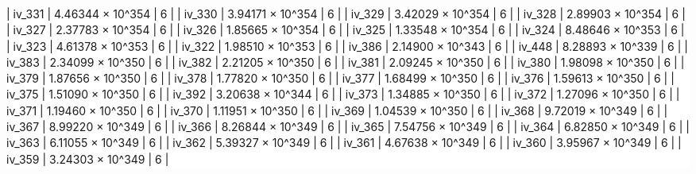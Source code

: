 | iv_331 | 4.46344 × 10^354 | 6 |
| iv_330 | 3.94171 × 10^354 | 6 |
| iv_329 | 3.42029 × 10^354 | 6 |
| iv_328 | 2.89903 × 10^354 | 6 |
| iv_327 | 2.37783 × 10^354 | 6 |
| iv_326 | 1.85665 × 10^354 | 6 |
| iv_325 | 1.33548 × 10^354 | 6 |
| iv_324 | 8.48646 × 10^353 | 6 |
| iv_323 | 4.61378 × 10^353 | 6 |
| iv_322 | 1.98510 × 10^353 | 6 |
| iv_386 | 2.14900 × 10^343 | 6 |
| iv_448 | 8.28893 × 10^339 | 6 |
| iv_383 | 2.34099 × 10^350 | 6 |
| iv_382 | 2.21205 × 10^350 | 6 |
| iv_381 | 2.09245 × 10^350 | 6 |
| iv_380 | 1.98098 × 10^350 | 6 |
| iv_379 | 1.87656 × 10^350 | 6 |
| iv_378 | 1.77820 × 10^350 | 6 |
| iv_377 | 1.68499 × 10^350 | 6 |
| iv_376 | 1.59613 × 10^350 | 6 |
| iv_375 | 1.51090 × 10^350 | 6 |
| iv_392 | 3.20638 × 10^344 | 6 |
| iv_373 | 1.34885 × 10^350 | 6 |
| iv_372 | 1.27096 × 10^350 | 6 |
| iv_371 | 1.19460 × 10^350 | 6 |
| iv_370 | 1.11951 × 10^350 | 6 |
| iv_369 | 1.04539 × 10^350 | 6 |
| iv_368 | 9.72019 × 10^349 | 6 |
| iv_367 | 8.99220 × 10^349 | 6 |
| iv_366 | 8.26844 × 10^349 | 6 |
| iv_365 | 7.54756 × 10^349 | 6 |
| iv_364 | 6.82850 × 10^349 | 6 |
| iv_363 | 6.11055 × 10^349 | 6 |
| iv_362 | 5.39327 × 10^349 | 6 |
| iv_361 | 4.67638 × 10^349 | 6 |
| iv_360 | 3.95967 × 10^349 | 6 |
| iv_359 | 3.24303 × 10^349 | 6 |